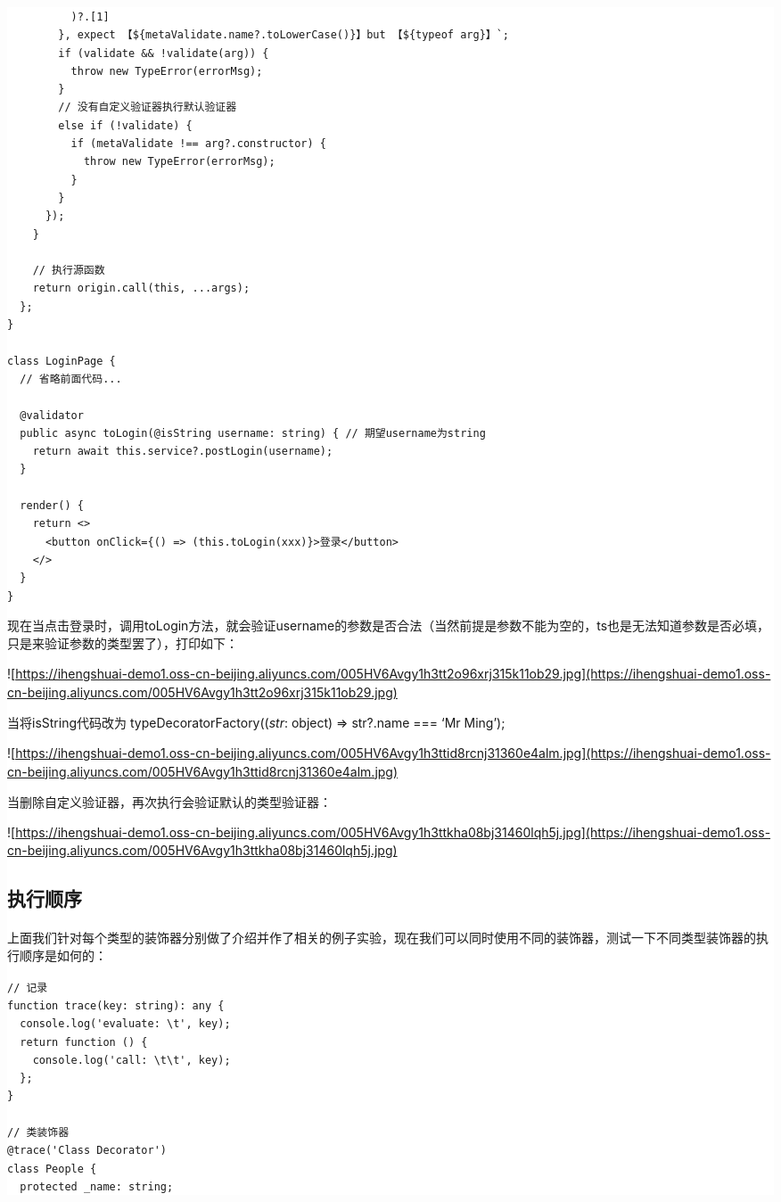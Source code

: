 ```tsx
          )?.[1]
        }, expect 【${metaValidate.name?.toLowerCase()}】but 【${typeof arg}】`;
        if (validate && !validate(arg)) {
          throw new TypeError(errorMsg);
        }
        // 没有自定义验证器执行默认验证器
        else if (!validate) {
          if (metaValidate !== arg?.constructor) {
            throw new TypeError(errorMsg);
          }
        }
      });
    }

    // 执行源函数
    return origin.call(this, ...args);
  };
}

class LoginPage {
  // 省略前面代码...

  @validator
  public async toLogin(@isString username: string) { // 期望username为string
    return await this.service?.postLogin(username);
  }

  render() {
    return <>
      <button onClick={() => (this.toLogin(xxx)}>登录</button>
    </>
  }
}
```

现在当点击登录时，调用toLogin方法，就会验证username的参数是否合法（当然前提是参数不能为空的，ts也是无法知道参数是否必填，只是来验证参数的类型罢了），打印如下：

![https://ihengshuai-demo1.oss-cn-beijing.aliyuncs.com/005HV6Avgy1h3tt2o96xrj315k11ob29.jpg](https://ihengshuai-demo1.oss-cn-beijing.aliyuncs.com/005HV6Avgy1h3tt2o96xrj315k11ob29.jpg)

当将isString代码改为 typeDecoratorFactory((*str*:  object) => str?.name === ‘Mr Ming’);

![https://ihengshuai-demo1.oss-cn-beijing.aliyuncs.com/005HV6Avgy1h3ttid8rcnj31360e4alm.jpg](https://ihengshuai-demo1.oss-cn-beijing.aliyuncs.com/005HV6Avgy1h3ttid8rcnj31360e4alm.jpg)

当删除自定义验证器，再次执行会验证默认的类型验证器：

![https://ihengshuai-demo1.oss-cn-beijing.aliyuncs.com/005HV6Avgy1h3ttkha08bj31460lqh5j.jpg](https://ihengshuai-demo1.oss-cn-beijing.aliyuncs.com/005HV6Avgy1h3ttkha08bj31460lqh5j.jpg)

## 执行顺序

上面我们针对每个类型的装饰器分别做了介绍并作了相关的例子实验，现在我们可以同时使用不同的装饰器，测试一下不同类型装饰器的执行顺序是如何的：

```tsx
// 记录
function trace(key: string): any {
  console.log('evaluate: \t', key);
  return function () {
    console.log('call: \t\t', key);
  };
}

// 类装饰器
@trace('Class Decorator')
class People {
  protected _name: string;
```